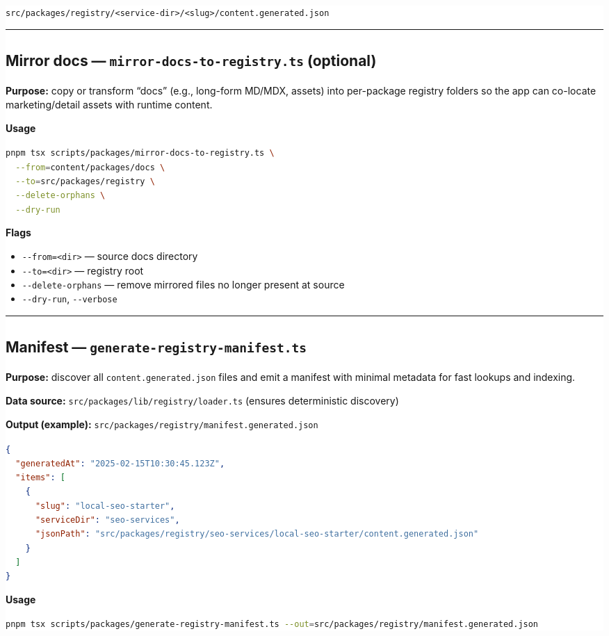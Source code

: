 ```
src/packages/registry/<service-dir>/<slug>/content.generated.json
```

---

## Mirror docs — `mirror-docs-to-registry.ts` (optional)

**Purpose:** copy or transform “docs” (e.g., long-form MD/MDX, assets) into per-package registry folders so the app can co-locate marketing/detail assets with runtime content.

**Usage**

```bash
pnpm tsx scripts/packages/mirror-docs-to-registry.ts \
  --from=content/packages/docs \
  --to=src/packages/registry \
  --delete-orphans \
  --dry-run
```

**Flags**

* `--from=<dir>` — source docs directory
* `--to=<dir>` — registry root
* `--delete-orphans` — remove mirrored files no longer present at source
* `--dry-run`, `--verbose`

---

## Manifest — `generate-registry-manifest.ts`

**Purpose:** discover all `content.generated.json` files and emit a manifest with minimal metadata for fast lookups and indexing.

**Data source:** `src/packages/lib/registry/loader.ts` (ensures deterministic discovery)

**Output (example):** `src/packages/registry/manifest.generated.json`

```json
{
  "generatedAt": "2025-02-15T10:30:45.123Z",
  "items": [
    {
      "slug": "local-seo-starter",
      "serviceDir": "seo-services",
      "jsonPath": "src/packages/registry/seo-services/local-seo-starter/content.generated.json"
    }
  ]
}
```

**Usage**

```bash
pnpm tsx scripts/packages/generate-registry-manifest.ts --out=src/packages/registry/manifest.generated.json
```
